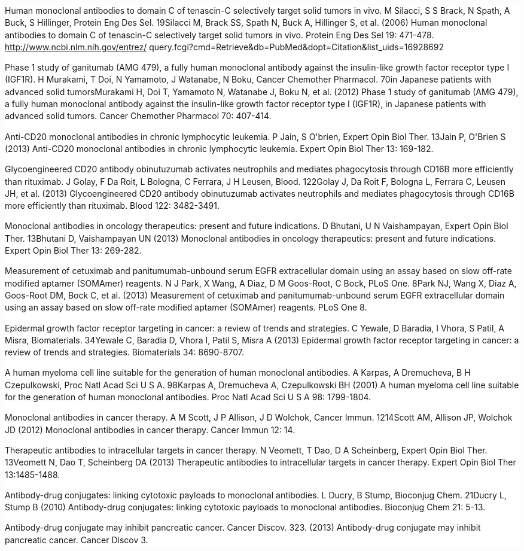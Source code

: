 Human monoclonal antibodies to domain C of tenascin-C selectively target solid tumors in vivo. M Silacci, S S Brack, N Spath, A Buck, S Hillinger, Protein Eng Des Sel. 19Silacci M, Brack SS, Spath N, Buck A, Hillinger S, et al. (2006) Human monoclonal antibodies to domain C of tenascin-C selectively target solid tumors in vivo. Protein Eng Des Sel 19: 471-478. http://www.ncbi.nlm.nih.gov/entrez/ query.fcgi?cmd=Retrieve&db=PubMed&dopt=Citation&list_uids=16928692

Phase 1 study of ganitumab (AMG 479), a fully human monoclonal antibody against the insulin-like growth factor receptor type I (IGF1R). H Murakami, T Doi, N Yamamoto, J Watanabe, N Boku, Cancer Chemother Pharmacol. 70in Japanese patients with advanced solid tumorsMurakami H, Doi T, Yamamoto N, Watanabe J, Boku N, et al. (2012) Phase 1 study of ganitumab (AMG 479), a fully human monoclonal antibody against the insulin-like growth factor receptor type I (IGF1R), in Japanese patients with advanced solid tumors. Cancer Chemother Pharmacol 70: 407-414.

Anti-CD20 monoclonal antibodies in chronic lymphocytic leukemia. P Jain, S O&apos;brien, Expert Opin Biol Ther. 13Jain P, O'Brien S (2013) Anti-CD20 monoclonal antibodies in chronic lymphocytic leukemia. Expert Opin Biol Ther 13: 169-182.

Glycoengineered CD20 antibody obinutuzumab activates neutrophils and mediates phagocytosis through CD16B more efficiently than rituximab. J Golay, F Da Roit, L Bologna, C Ferrara, J H Leusen, Blood. 122Golay J, Da Roit F, Bologna L, Ferrara C, Leusen JH, et al. (2013) Glycoengineered CD20 antibody obinutuzumab activates neutrophils and mediates phagocytosis through CD16B more efficiently than rituximab. Blood 122: 3482-3491.

Monoclonal antibodies in oncology therapeutics: present and future indications. D Bhutani, U N Vaishampayan, Expert Opin Biol Ther. 13Bhutani D, Vaishampayan UN (2013) Monoclonal antibodies in oncology therapeutics: present and future indications. Expert Opin Biol Ther 13: 269-282.

Measurement of cetuximab and panitumumab-unbound serum EGFR extracellular domain using an assay based on slow off-rate modified aptamer (SOMAmer) reagents. N J Park, X Wang, A Diaz, D M Goos-Root, C Bock, PLoS One. 8Park NJ, Wang X, Diaz A, Goos-Root DM, Bock C, et al. (2013) Measurement of cetuximab and panitumumab-unbound serum EGFR extracellular domain using an assay based on slow off-rate modified aptamer (SOMAmer) reagents. PLoS One 8.

Epidermal growth factor receptor targeting in cancer: a review of trends and strategies. C Yewale, D Baradia, I Vhora, S Patil, A Misra, Biomaterials. 34Yewale C, Baradia D, Vhora I, Patil S, Misra A (2013) Epidermal growth factor receptor targeting in cancer: a review of trends and strategies. Biomaterials 34: 8690-8707.

A human myeloma cell line suitable for the generation of human monoclonal antibodies. A Karpas, A Dremucheva, B H Czepulkowski, Proc Natl Acad Sci U S A. 98Karpas A, Dremucheva A, Czepulkowski BH (2001) A human myeloma cell line suitable for the generation of human monoclonal antibodies. Proc Natl Acad Sci U S A 98: 1799-1804.

Monoclonal antibodies in cancer therapy. A M Scott, J P Allison, J D Wolchok, Cancer Immun. 1214Scott AM, Allison JP, Wolchok JD (2012) Monoclonal antibodies in cancer therapy. Cancer Immun 12: 14.

Therapeutic antibodies to intracellular targets in cancer therapy. N Veomett, T Dao, D A Scheinberg, Expert Opin Biol Ther. 13Veomett N, Dao T, Scheinberg DA (2013) Therapeutic antibodies to intracellular targets in cancer therapy. Expert Opin Biol Ther 13:1485-1488.

Antibody-drug conjugates: linking cytotoxic payloads to monoclonal antibodies. L Ducry, B Stump, Bioconjug Chem. 21Ducry L, Stump B (2010) Antibody-drug conjugates: linking cytotoxic payloads to monoclonal antibodies. Bioconjug Chem 21: 5-13.

Antibody-drug conjugate may inhibit pancreatic cancer. Cancer Discov. 323. (2013) Antibody-drug conjugate may inhibit pancreatic cancer. Cancer Discov 3.
